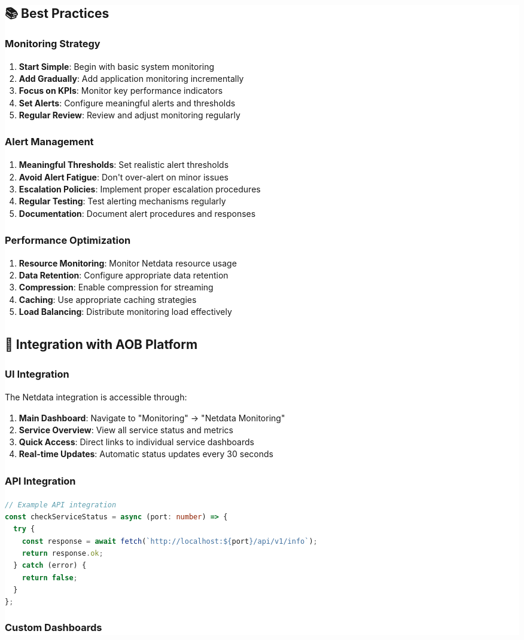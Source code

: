 ## 📚 **Best Practices**

### **Monitoring Strategy**

1. **Start Simple**: Begin with basic system monitoring
2. **Add Gradually**: Add application monitoring incrementally
3. **Focus on KPIs**: Monitor key performance indicators
4. **Set Alerts**: Configure meaningful alerts and thresholds
5. **Regular Review**: Review and adjust monitoring regularly

### **Alert Management**

1. **Meaningful Thresholds**: Set realistic alert thresholds
2. **Avoid Alert Fatigue**: Don't over-alert on minor issues
3. **Escalation Policies**: Implement proper escalation procedures
4. **Regular Testing**: Test alerting mechanisms regularly
5. **Documentation**: Document alert procedures and responses

### **Performance Optimization**

1. **Resource Monitoring**: Monitor Netdata resource usage
2. **Data Retention**: Configure appropriate data retention
3. **Compression**: Enable compression for streaming
4. **Caching**: Use appropriate caching strategies
5. **Load Balancing**: Distribute monitoring load effectively

## 🔗 **Integration with AOB Platform**

### **UI Integration**

The Netdata integration is accessible through:

1. **Main Dashboard**: Navigate to "Monitoring" → "Netdata Monitoring"
2. **Service Overview**: View all service status and metrics
3. **Quick Access**: Direct links to individual service dashboards
4. **Real-time Updates**: Automatic status updates every 30 seconds

### **API Integration**

```typescript
// Example API integration
const checkServiceStatus = async (port: number) => {
  try {
    const response = await fetch(`http://localhost:${port}/api/v1/info`);
    return response.ok;
  } catch (error) {
    return false;
  }
};
```

### **Custom Dashboards**

